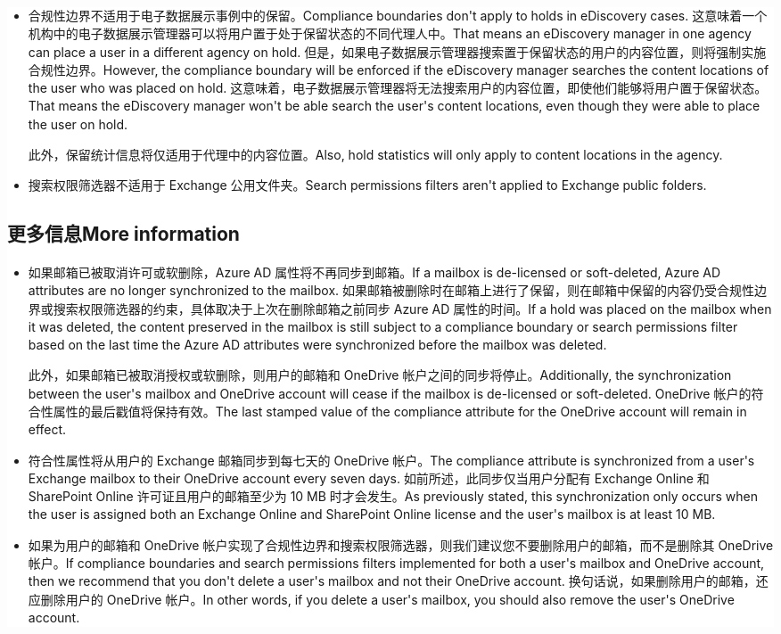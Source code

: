 - <span data-ttu-id="d54e9-308">合规性边界不适用于电子数据展示事例中的保留。</span><span class="sxs-lookup"><span data-stu-id="d54e9-308">Compliance boundaries don't apply to holds in eDiscovery cases.</span></span> <span data-ttu-id="d54e9-309">这意味着一个机构中的电子数据展示管理器可以将用户置于处于保留状态的不同代理人中。</span><span class="sxs-lookup"><span data-stu-id="d54e9-309">That means an eDiscovery manager in one agency can place a user in a different agency on hold.</span></span> <span data-ttu-id="d54e9-310">但是，如果电子数据展示管理器搜索置于保留状态的用户的内容位置，则将强制实施合规性边界。</span><span class="sxs-lookup"><span data-stu-id="d54e9-310">However, the compliance boundary will be enforced if the eDiscovery manager searches the content locations of the user who was placed on hold.</span></span> <span data-ttu-id="d54e9-311">这意味着，电子数据展示管理器将无法搜索用户的内容位置，即使他们能够将用户置于保留状态。</span><span class="sxs-lookup"><span data-stu-id="d54e9-311">That means the eDiscovery manager won't be able search the user's content locations, even though they were able to place the user on hold.</span></span>

    <span data-ttu-id="d54e9-312">此外，保留统计信息将仅适用于代理中的内容位置。</span><span class="sxs-lookup"><span data-stu-id="d54e9-312">Also, hold statistics will only apply to content locations in the agency.</span></span>

- <span data-ttu-id="d54e9-313">搜索权限筛选器不适用于 Exchange 公用文件夹。</span><span class="sxs-lookup"><span data-stu-id="d54e9-313">Search permissions filters aren't applied to Exchange public folders.</span></span>

## <a name="more-information"></a><span data-ttu-id="d54e9-314">更多信息</span><span class="sxs-lookup"><span data-stu-id="d54e9-314">More information</span></span>

- <span data-ttu-id="d54e9-315">如果邮箱已被取消许可或软删除，Azure AD 属性将不再同步到邮箱。</span><span class="sxs-lookup"><span data-stu-id="d54e9-315">If a mailbox is de-licensed or soft-deleted, Azure AD attributes are no longer synchronized to the mailbox.</span></span> <span data-ttu-id="d54e9-316">如果邮箱被删除时在邮箱上进行了保留，则在邮箱中保留的内容仍受合规性边界或搜索权限筛选器的约束，具体取决于上次在删除邮箱之前同步 Azure AD 属性的时间。</span><span class="sxs-lookup"><span data-stu-id="d54e9-316">If a hold was placed on the mailbox when it was deleted, the content preserved in the mailbox is still subject to a compliance boundary or search permissions filter based on the last time the Azure AD attributes were synchronized before the mailbox was deleted.</span></span> 

    <span data-ttu-id="d54e9-317">此外，如果邮箱已被取消授权或软删除，则用户的邮箱和 OneDrive 帐户之间的同步将停止。</span><span class="sxs-lookup"><span data-stu-id="d54e9-317">Additionally, the synchronization between the user's mailbox and OneDrive account will cease if the mailbox is de-licensed or soft-deleted.</span></span> <span data-ttu-id="d54e9-318">OneDrive 帐户的符合性属性的最后戳值将保持有效。</span><span class="sxs-lookup"><span data-stu-id="d54e9-318">The last stamped value of the compliance attribute for the OneDrive account will remain in effect.</span></span>

- <span data-ttu-id="d54e9-319">符合性属性将从用户的 Exchange 邮箱同步到每七天的 OneDrive 帐户。</span><span class="sxs-lookup"><span data-stu-id="d54e9-319">The compliance attribute is synchronized from a user's Exchange mailbox to their OneDrive account every seven days.</span></span> <span data-ttu-id="d54e9-320">如前所述，此同步仅当用户分配有 Exchange Online 和 SharePoint Online 许可证且用户的邮箱至少为 10 MB 时才会发生。</span><span class="sxs-lookup"><span data-stu-id="d54e9-320">As previously stated, this synchronization only occurs when the user is assigned both an Exchange Online and SharePoint Online license and the user's mailbox is at least 10 MB.</span></span>

- <span data-ttu-id="d54e9-321">如果为用户的邮箱和 OneDrive 帐户实现了合规性边界和搜索权限筛选器，则我们建议您不要删除用户的邮箱，而不是删除其 OneDrive 帐户。</span><span class="sxs-lookup"><span data-stu-id="d54e9-321">If compliance boundaries and search permissions filters implemented for both a user's mailbox and OneDrive account, then we recommend that you don't delete a user's mailbox and not their OneDrive account.</span></span> <span data-ttu-id="d54e9-322">换句话说，如果删除用户的邮箱，还应删除用户的 OneDrive 帐户。</span><span class="sxs-lookup"><span data-stu-id="d54e9-322">In other words, if you delete a user's mailbox, you should also remove the user's OneDrive account.</span></span>

